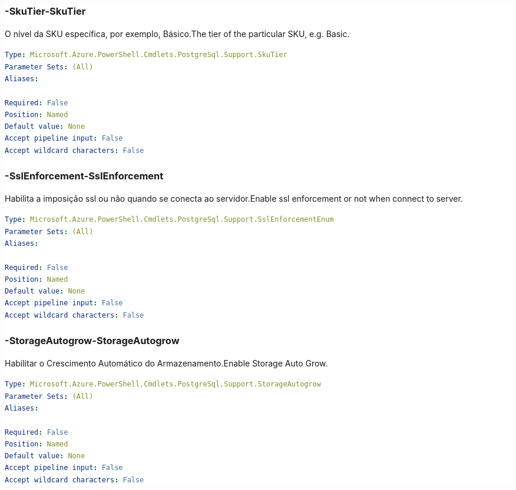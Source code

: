 ### <span data-ttu-id="5aeda-144">-SkuTier</span><span class="sxs-lookup"><span data-stu-id="5aeda-144">-SkuTier</span></span>
<span data-ttu-id="5aeda-145">O nível da SKU específica, por exemplo, Básico.</span><span class="sxs-lookup"><span data-stu-id="5aeda-145">The tier of the particular SKU, e.g. Basic.</span></span>

```yaml
Type: Microsoft.Azure.PowerShell.Cmdlets.PostgreSql.Support.SkuTier
Parameter Sets: (All)
Aliases:

Required: False
Position: Named
Default value: None
Accept pipeline input: False
Accept wildcard characters: False
```

### <span data-ttu-id="5aeda-146">-SslEnforcement</span><span class="sxs-lookup"><span data-stu-id="5aeda-146">-SslEnforcement</span></span>
<span data-ttu-id="5aeda-147">Habilita a imposição ssl ou não quando se conecta ao servidor.</span><span class="sxs-lookup"><span data-stu-id="5aeda-147">Enable ssl enforcement or not when connect to server.</span></span>

```yaml
Type: Microsoft.Azure.PowerShell.Cmdlets.PostgreSql.Support.SslEnforcementEnum
Parameter Sets: (All)
Aliases:

Required: False
Position: Named
Default value: None
Accept pipeline input: False
Accept wildcard characters: False
```

### <span data-ttu-id="5aeda-148">-StorageAutogrow</span><span class="sxs-lookup"><span data-stu-id="5aeda-148">-StorageAutogrow</span></span>
<span data-ttu-id="5aeda-149">Habilitar o Crescimento Automático do Armazenamento.</span><span class="sxs-lookup"><span data-stu-id="5aeda-149">Enable Storage Auto Grow.</span></span>

```yaml
Type: Microsoft.Azure.PowerShell.Cmdlets.PostgreSql.Support.StorageAutogrow
Parameter Sets: (All)
Aliases:

Required: False
Position: Named
Default value: None
Accept pipeline input: False
Accept wildcard characters: False
```
